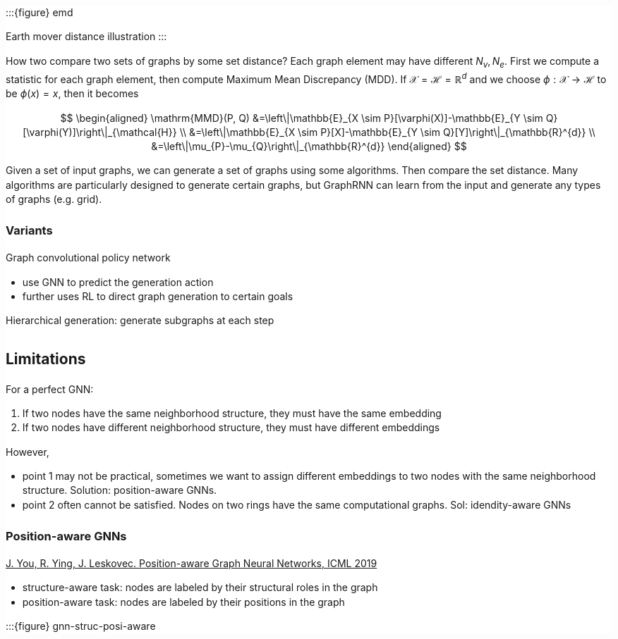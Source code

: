 :::{figure} emd
<img src="../imgs/emd.png" width = "70%" alt=""/>

Earth mover distance illustration
:::

How two compare two sets of graphs by some set distance? Each graph element may have different $N_v, N_e$. First we compute a statistic for each graph element, then compute Maximum Mean Discrepancy (MDD). If $\mathcal{X} = \mathcal{H} = \mathbb{R} ^d$ and we choose $\phi: \mathcal{X} \rightarrow \mathcal{H}$ to be $\phi(x)=x$, then it becomes

$$
\begin{aligned}
\mathrm{MMD}(P, Q) &=\left\|\mathbb{E}_{X \sim P}[\varphi(X)]-\mathbb{E}_{Y \sim Q}[\varphi(Y)]\right\|_{\mathcal{H}} \\
&=\left\|\mathbb{E}_{X \sim P}[X]-\mathbb{E}_{Y \sim Q}[Y]\right\|_{\mathbb{R}^{d}} \\
&=\left\|\mu_{P}-\mu_{Q}\right\|_{\mathbb{R}^{d}}
\end{aligned}
$$

Given a set of input graphs, we can generate a set of graphs using some algorithms. Then compare the set distance. Many algorithms are particularly designed to generate certain graphs, but GraphRNN can learn from the input and generate any types of graphs (e.g. grid).

### Variants

Graph convolutional policy network
- use GNN to predict the generation action
- further uses RL to direct graph generation to certain goals

Hierarchical generation: generate subgraphs at each step



## Limitations

For a perfect GNN:
1. If two nodes have the same neighborhood structure, they must have the same embedding
2. If two nodes have different neighborhood structure, they must have different embeddings

However,
- point 1 may not be practical, sometimes we want to assign different embeddings to two nodes with the same neighborhood structure. Solution: position-aware GNNs.
- point 2 often cannot be satisfied. Nodes on two rings have the same computational graphs. Sol: idendity-aware GNNs

### Position-aware GNNs

[J. You, R. Ying, J. Leskovec. Position-aware Graph Neural Networks, ICML 2019](https://arxiv.org/abs/1906.04817)

- structure-aware task: nodes are labeled by their structural roles in the graph
- position-aware task: nodes are labeled by their positions in the graph

:::{figure} gnn-struc-posi-aware
<img src="../imgs/gnn-struc-posi-aware.png" width = "70%" alt=""/>
